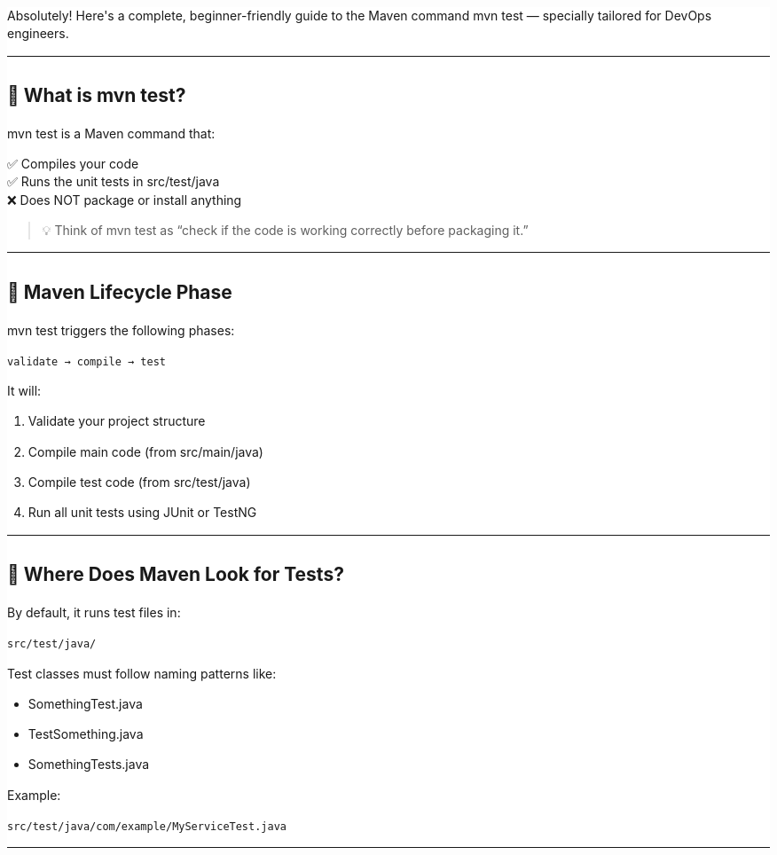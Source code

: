 Absolutely! Here's a complete, beginner-friendly guide to the Maven command mvn test — specially tailored for DevOps engineers.

---

## 🧪 What is mvn test?

mvn test is a Maven command that:

✅ Compiles your code  
✅ Runs the unit tests in src/test/java  
❌ Does NOT package or install anything

> 💡 Think of mvn test as “check if the code is working correctly before packaging it.”

---

## 🔁 Maven Lifecycle Phase

mvn test triggers the following phases:

```
validate → compile → test
```

It will:

1. Validate your project structure
    
2. Compile main code (from src/main/java)
    
3. Compile test code (from src/test/java)
    
4. Run all unit tests using JUnit or TestNG
    

---

## 📁 Where Does Maven Look for Tests?

By default, it runs test files in:

```
src/test/java/
```

Test classes must follow naming patterns like:

- SomethingTest.java
    
- TestSomething.java
    
- SomethingTests.java
    

Example:

```
src/test/java/com/example/MyServiceTest.java
```

---